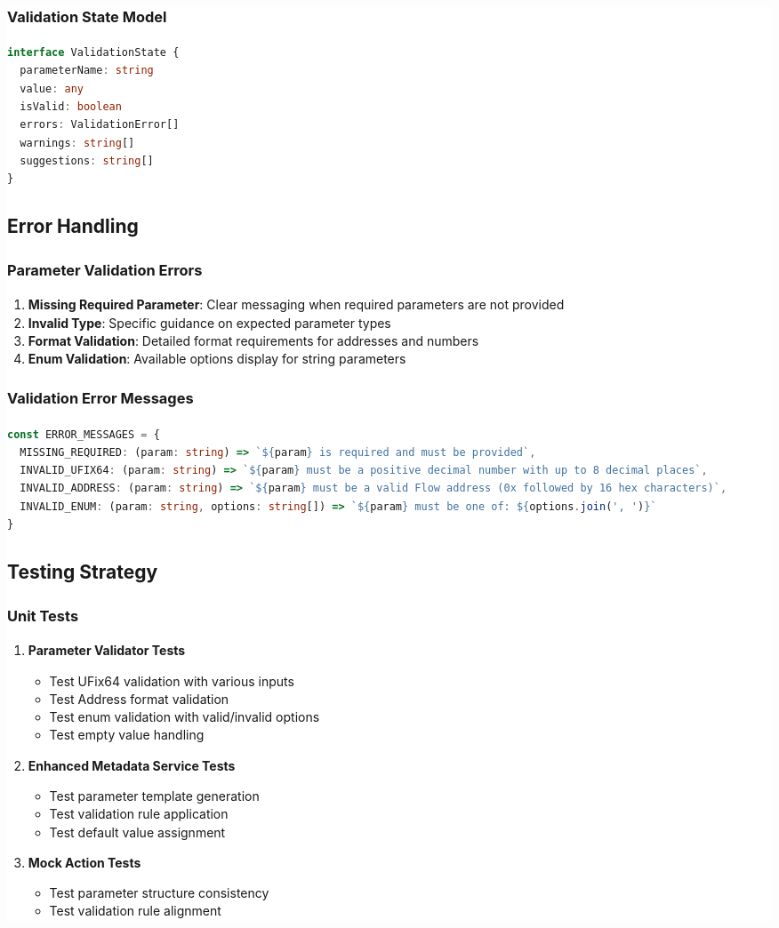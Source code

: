 ### Validation State Model

```typescript
interface ValidationState {
  parameterName: string
  value: any
  isValid: boolean
  errors: ValidationError[]
  warnings: string[]
  suggestions: string[]
}
```

## Error Handling

### Parameter Validation Errors

1. **Missing Required Parameter**: Clear messaging when required parameters are not provided
2. **Invalid Type**: Specific guidance on expected parameter types
3. **Format Validation**: Detailed format requirements for addresses and numbers
4. **Enum Validation**: Available options display for string parameters

### Validation Error Messages

```typescript
const ERROR_MESSAGES = {
  MISSING_REQUIRED: (param: string) => `${param} is required and must be provided`,
  INVALID_UFIX64: (param: string) => `${param} must be a positive decimal number with up to 8 decimal places`,
  INVALID_ADDRESS: (param: string) => `${param} must be a valid Flow address (0x followed by 16 hex characters)`,
  INVALID_ENUM: (param: string, options: string[]) => `${param} must be one of: ${options.join(', ')}`
}
```

## Testing Strategy

### Unit Tests

1. **Parameter Validator Tests**
   - Test UFix64 validation with various inputs
   - Test Address format validation
   - Test enum validation with valid/invalid options
   - Test empty value handling

2. **Enhanced Metadata Service Tests**
   - Test parameter template generation
   - Test validation rule application
   - Test default value assignment

3. **Mock Action Tests**
   - Test parameter structure consistency
   - Test validation rule alignment
